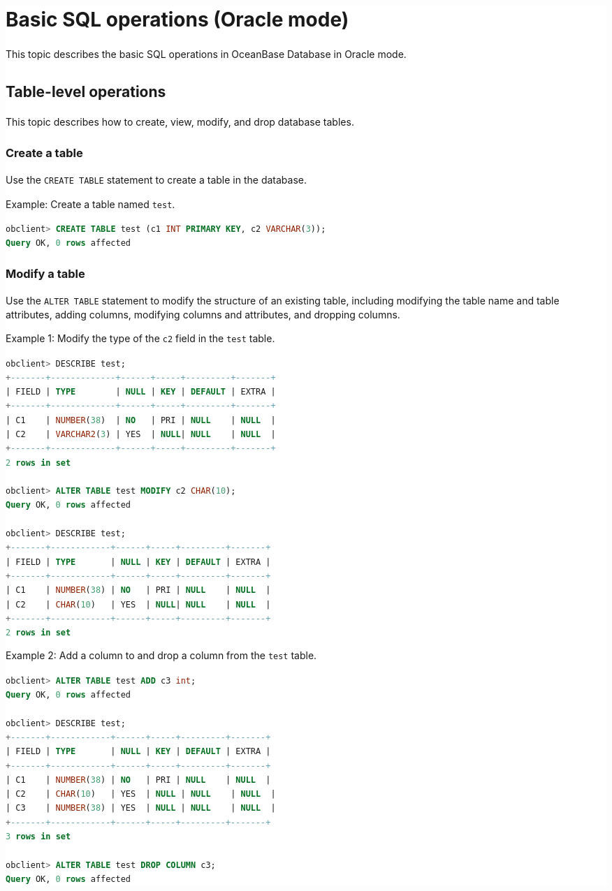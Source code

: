 # Basic SQL operations (Oracle mode)
This topic describes the basic SQL operations in OceanBase Database in Oracle mode.

## Table-level operations

This topic describes how to create, view, modify, and drop database tables.

### Create a table

Use the `CREATE TABLE` statement to create a table in the database.

Example: Create a table named `test`.
```sql
obclient> CREATE TABLE test (c1 INT PRIMARY KEY, c2 VARCHAR(3));
Query OK, 0 rows affected
```


### Modify a table

Use the `ALTER TABLE` statement to modify the structure of an existing table, including modifying the table name and table attributes, adding columns, modifying columns and attributes, and dropping columns.

Example 1: Modify the type of the `c2` field in the `test` table.
```sql
obclient> DESCRIBE test;
+-------+-------------+------+-----+---------+-------+
| FIELD | TYPE        | NULL | KEY | DEFAULT | EXTRA |
+-------+-------------+------+-----+---------+-------+
| C1    | NUMBER(38)  | NO   | PRI | NULL    | NULL  |
| C2    | VARCHAR2(3) | YES  | NULL| NULL    | NULL  |
+-------+-------------+------+-----+---------+-------+
2 rows in set

obclient> ALTER TABLE test MODIFY c2 CHAR(10);
Query OK, 0 rows affected

obclient> DESCRIBE test;
+-------+------------+------+-----+---------+-------+
| FIELD | TYPE       | NULL | KEY | DEFAULT | EXTRA |
+-------+------------+------+-----+---------+-------+
| C1    | NUMBER(38) | NO   | PRI | NULL    | NULL  |
| C2    | CHAR(10)   | YES  | NULL| NULL    | NULL  |
+-------+------------+------+-----+---------+-------+
2 rows in set
```

Example 2: Add a column to and drop a column from the `test` table.
```sql
obclient> ALTER TABLE test ADD c3 int;
Query OK, 0 rows affected

obclient> DESCRIBE test;
+-------+------------+------+-----+---------+-------+
| FIELD | TYPE       | NULL | KEY | DEFAULT | EXTRA |
+-------+------------+------+-----+---------+-------+
| C1    | NUMBER(38) | NO   | PRI | NULL    | NULL  |
| C2    | CHAR(10)   | YES  | NULL | NULL    | NULL  |
| C3    | NUMBER(38) | YES  | NULL | NULL    | NULL  |
+-------+------------+------+-----+---------+-------+
3 rows in set

obclient> ALTER TABLE test DROP COLUMN c3;
Query OK, 0 rows affected
```